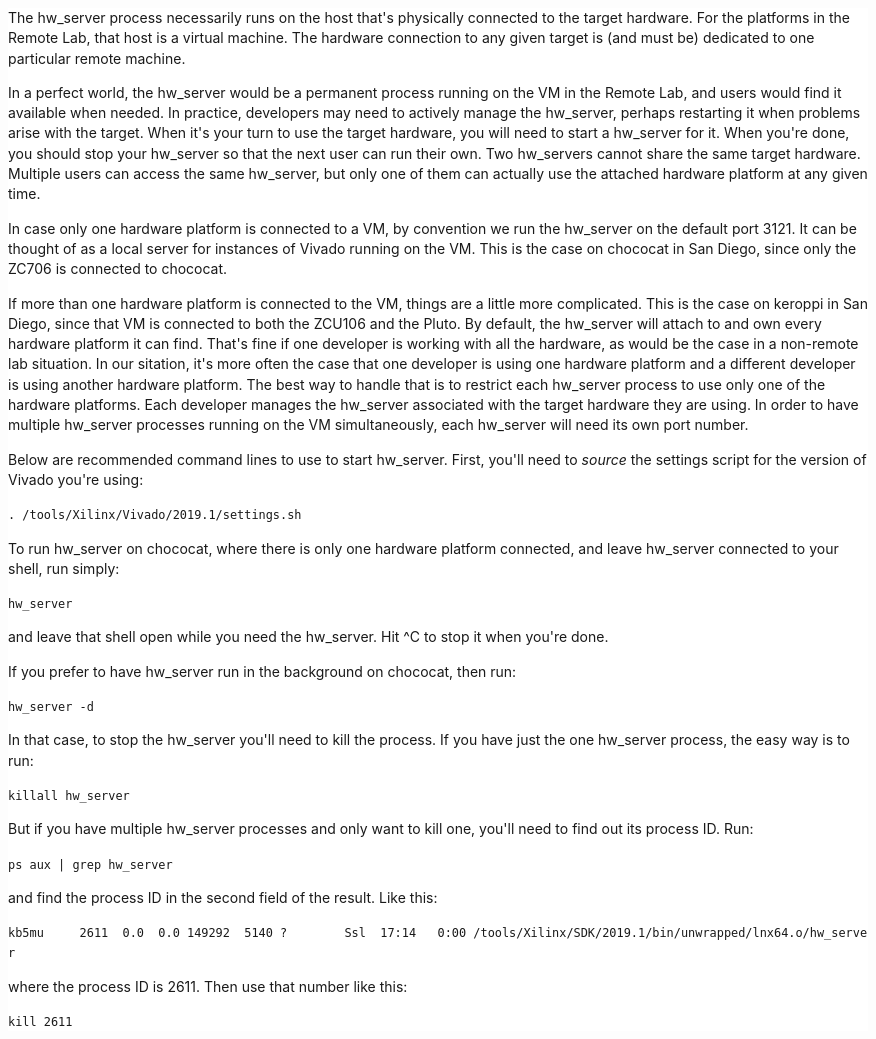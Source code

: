 The hw_server process necessarily runs on the host that's physically connected to the target hardware. For the platforms in the Remote Lab, that host is a virtual machine. The hardware connection to any given target is (and must be) dedicated to one particular remote machine.

In a perfect world, the hw_server would be a permanent process running on the VM in the Remote Lab, and users would find it available when needed. In practice, developers may need to actively manage the hw_server, perhaps restarting it when problems arise with the target. When it's your turn to use the target hardware, you will need to start a hw_server for it. When you're done, you should stop your hw_server so that the next user can run their own. Two hw_servers cannot share the same target hardware. Multiple users can access the same hw_server, but only one of them can actually use the attached hardware platform at any given time.

In case only one hardware platform is connected to a VM, by convention we run the hw_server on the default port 3121. It can be thought of as a local server for instances of Vivado running on the VM. This is the case on chococat in San Diego, since only the ZC706 is connected to chococat.

If more than one hardware platform is connected to the VM, things are a little more complicated. This is the case on keroppi in San Diego, since that VM is connected to both the ZCU106 and the Pluto. By default, the hw_server will attach to and own every hardware platform it can find. That's fine if one developer is working with all the hardware, as would be the case in a non-remote lab situation. In our sitation, it's more often the case that one developer is using one hardware platform and a different developer is using another hardware platform. The best way to handle that is to restrict each hw_server process to use only one of the hardware platforms. Each developer manages the hw_server associated with the target hardware they are using. In order to have multiple hw_server processes running on the VM simultaneously, each hw_server will need its own port number.

Below are recommended command lines to use to start hw_server. First, you'll need to _source_ the settings script for the version of Vivado you're using:

```
. /tools/Xilinx/Vivado/2019.1/settings.sh
```

To run hw_server on chococat, where there is only one hardware platform connected, and leave hw_server connected to your shell, run simply:
```
hw_server
```
and leave that shell open while you need the hw_server. Hit ^C to stop it when you're done.

If you prefer to have hw_server run in the background on chococat, then run:
```
hw_server -d
```
In that case, to stop the hw_server you'll need to kill the process. If you have just the one hw_server process, the easy way is to run:
```
killall hw_server
```
But if you have multiple hw_server processes and only want to kill one, you'll need to find out its process ID. Run:
```
ps aux | grep hw_server
```
and find the process ID in the second field of the result. Like this:
```
kb5mu     2611  0.0  0.0 149292  5140 ?        Ssl  17:14   0:00 /tools/Xilinx/SDK/2019.1/bin/unwrapped/lnx64.o/hw_server
```
where the process ID is 2611. Then use that number like this:
```
kill 2611
```
